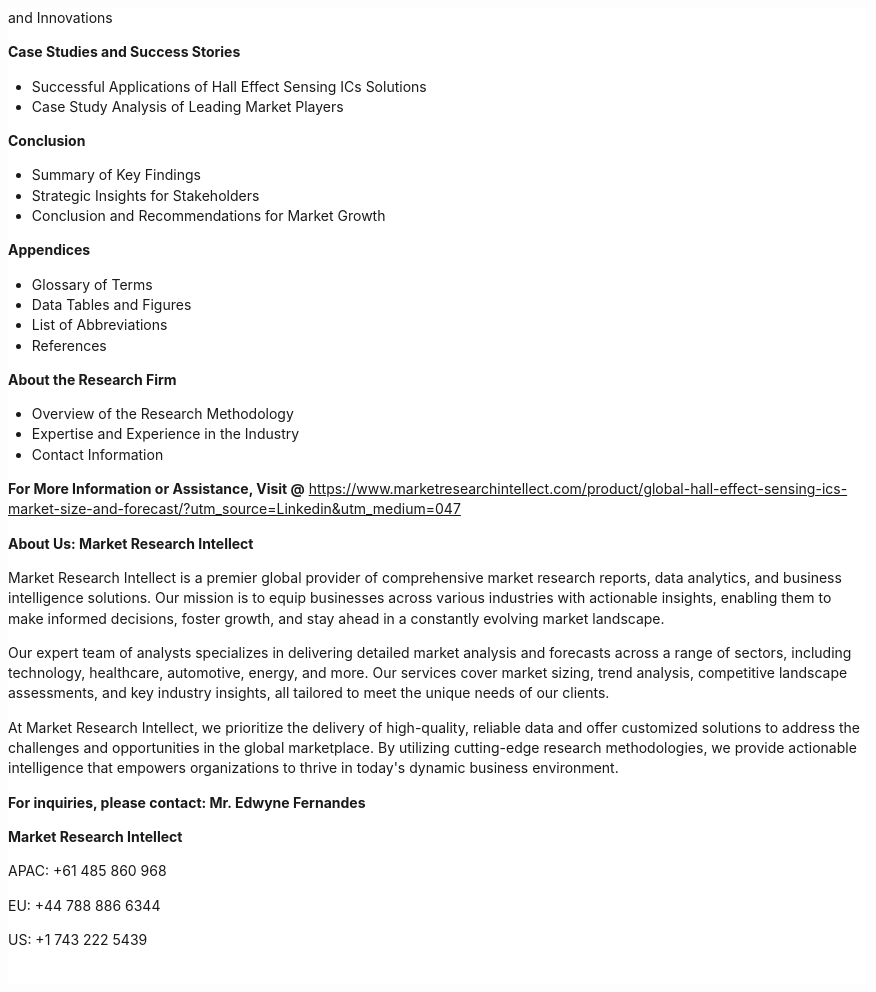 and Innovations</li></ul><p><strong>Case Studies and Success Stories</strong></p><ul><li>Successful Applications of Hall Effect Sensing ICs Solutions</li><li>Case Study Analysis of Leading Market Players</li></ul><p><strong>Conclusion</strong></p><ul><li>Summary of Key Findings</li><li>Strategic Insights for Stakeholders</li><li>Conclusion and Recommendations for Market Growth</li></ul><p><strong>Appendices</strong></p><ul><li>Glossary of Terms</li><li>Data Tables and Figures</li><li>List of Abbreviations</li><li>References</li></ul><p><strong>About the Research Firm</strong></p><ul><li>Overview of the Research Methodology</li><li>Expertise and Experience in the Industry</li><li>Contact Information</li></ul></div><div class="article-main__content" data-test-id="publishing-text-block"><p><span class="font-[700]"><strong>For More Information or Assistance, Visit @</strong>&nbsp;<a href="https://www.marketresearchintellect.com/product/global-hall-effect-sensing-ics-market-size-and-forecast/?utm_source=Linkedin&utm_medium=047">https://www.marketresearchintellect.com/product/global-hall-effect-sensing-ics-market-size-and-forecast/?utm_source=Linkedin&utm_medium=047</a></span></p><p><strong>About Us: Market Research Intellect</strong></p><p>Market Research Intellect is a premier global provider of comprehensive market research reports, data analytics, and business intelligence solutions. Our mission is to equip businesses across various industries with actionable insights, enabling them to make informed decisions, foster growth, and stay ahead in a constantly evolving market landscape.</p><p>Our expert team of analysts specializes in delivering detailed market analysis and forecasts across a range of sectors, including technology, healthcare, automotive, energy, and more. Our services cover market sizing, trend analysis, competitive landscape assessments, and key industry insights, all tailored to meet the unique needs of our clients.</p><p>At Market Research Intellect, we prioritize the delivery of high-quality, reliable data and offer customized solutions to address the challenges and opportunities in the global marketplace. By utilizing cutting-edge research methodologies, we provide actionable intelligence that empowers organizations to thrive in today's dynamic business environment.</p><p><strong>For inquiries, please contact: Mr. Edwyne Fernandes</strong></p><p><strong>Market Research Intellect</strong></p><p>APAC: +61 485 860 968</p><p>EU: +44 788 886 6344</p><p>US: +1 743 222 5439</p></div><div class="article-main__content" data-test-id="publishing-text-block">&nbsp;</div>
